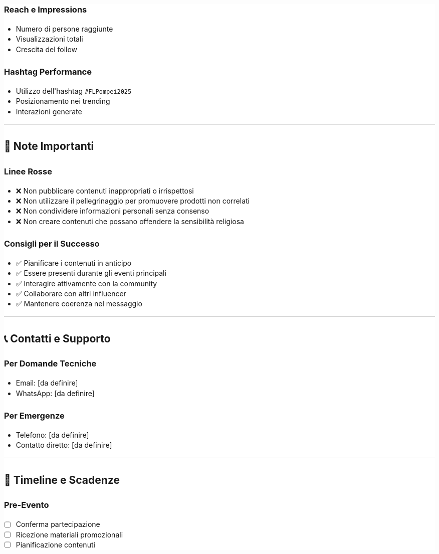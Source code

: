 ### **Reach e Impressions**
- Numero di persone raggiunte
- Visualizzazioni totali
- Crescita del follow

### **Hashtag Performance**
- Utilizzo dell'hashtag `#FLPompei2025`
- Posizionamento nei trending
- Interazioni generate

---

## 🚨 Note Importanti

### **Linee Rosse**
- ❌ Non pubblicare contenuti inappropriati o irrispettosi
- ❌ Non utilizzare il pellegrinaggio per promuovere prodotti non correlati
- ❌ Non condividere informazioni personali senza consenso
- ❌ Non creare contenuti che possano offendere la sensibilità religiosa

### **Consigli per il Successo**
- ✅ Pianificare i contenuti in anticipo
- ✅ Essere presenti durante gli eventi principali
- ✅ Interagire attivamente con la community
- ✅ Collaborare con altri influencer
- ✅ Mantenere coerenza nel messaggio

---

## 📞 Contatti e Supporto

### **Per Domande Tecniche**
- Email: [da definire]
- WhatsApp: [da definire]

### **Per Emergenze**
- Telefono: [da definire]
- Contatto diretto: [da definire]

---

## 📅 Timeline e Scadenze

### **Pre-Evento**
- [ ] Conferma partecipazione
- [ ] Ricezione materiali promozionali
- [ ] Pianificazione contenuti
